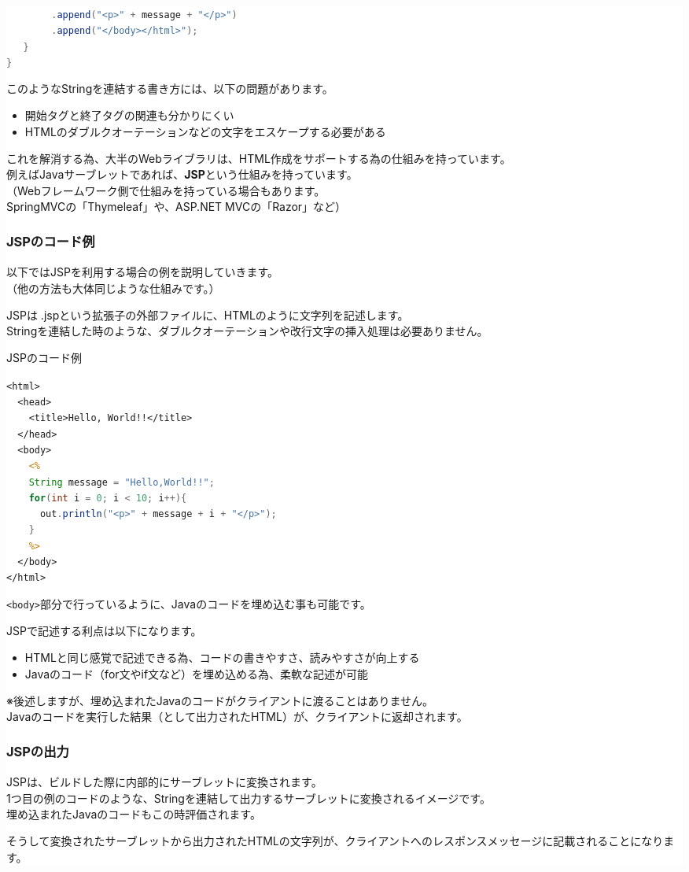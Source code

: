 ```java
        .append("<p>" + message + "</p>")
        .append("</body></html>");
   }
}
```  
このようなStringを連結する書き方には、以下の問題があります。  
- 開始タグと終了タグの関連も分かりにくい  
- HTMLのダブルクオーテーションなどの文字をエスケープする必要がある  


これを解消する為、大半のWebライブラリは、HTML作成をサポートする為の仕組みを持っています。  
例えばJavaサーブレットであれば、**JSP**という仕組みを持っています。  
（Webフレームワーク側で仕組みを持っている場合もあります。  
SpringMVCの「Thymeleaf」や、ASP.NET MVCの「Razor」など）      


### JSPのコード例
以下ではJSPを利用する場合の例を説明していきます。  
（他の方法も大体同じような仕組みです。）   

JSPは .jspという拡張子の外部ファイルに、HTMLのように文字列を記述します。  
Stringを連結した時のような、ダブルクオーテーションや改行文字の挿入処理は必要ありません。  

JSPのコード例
```jsp
<html>
  <head>
    <title>Hello, World!!</title>
  </head>
  <body>
    <% 
    String message = "Hello,World!!";
    for(int i = 0; i < 10; i++){
      out.println("<p>" + message + i + "</p>"); 
    }
    %>
  </body>
</html>
```
`<body>`部分で行っているように、Javaのコードを埋め込む事も可能です。  

JSPで記述する利点は以下になります。  
- HTMLと同じ感覚で記述できる為、コードの書きやすさ、読みやすさが向上する  
- Javaのコード（for文やif文など）を埋め込める為、柔軟な記述が可能  

※後述しますが、埋め込まれたJavaのコードがクライアントに渡ることはありません。  
Javaのコードを実行した結果（として出力されたHTML）が、クライアントに返却されます。  

### JSPの出力
JSPは、ビルドした際に内部的にサーブレットに変換されます。  
1つ目の例のコードのような、Stringを連結して出力するサーブレットに変換されるイメージです。    
埋め込まれたJavaのコードもこの時評価されます。  

そうして変換されたサーブレットから出力されたHTMLの文字列が、クライアントへのレスポンスメッセージに記載されることになります。  